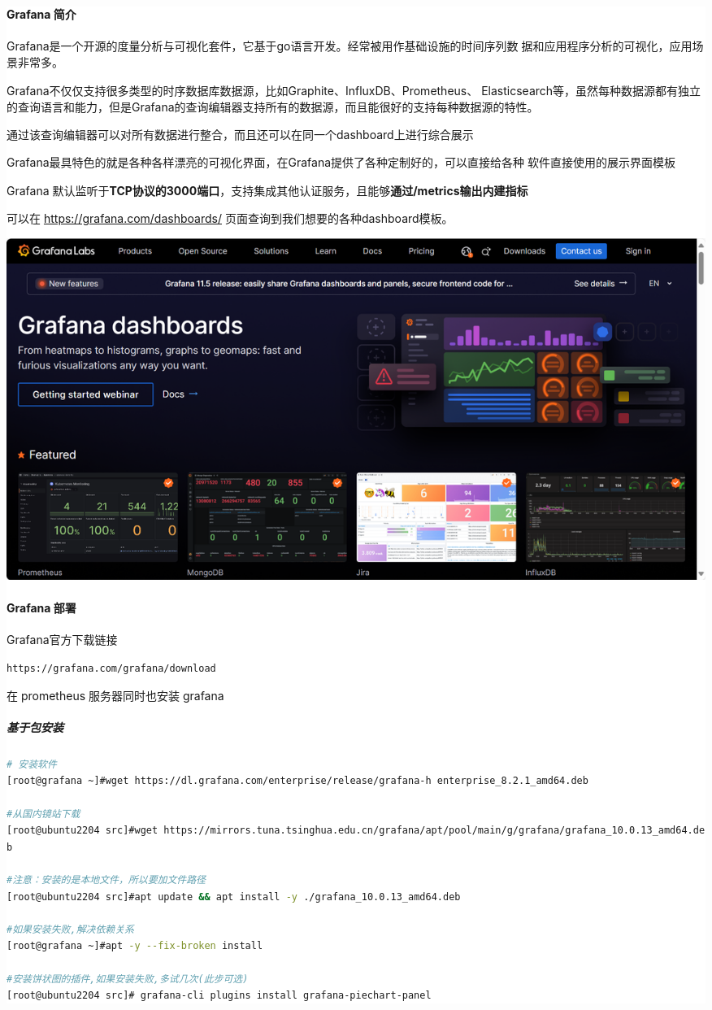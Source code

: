 #### Grafana 简介

Grafana是一个开源的度量分析与可视化套件，它基于go语言开发。经常被用作基础设施的时间序列数 据和应用程序分析的可视化，应用场景非常多。

Grafana不仅仅支持很多类型的时序数据库数据源，比如Graphite、InfluxDB、Prometheus、 Elasticsearch等，虽然每种数据源都有独立的查询语言和能力，但是Grafana的查询编辑器支持所有的数据源，而且能很好的支持每种数据源的特性。

通过该查询编辑器可以对所有数据进行整合，而且还可以在同一个dashboard上进行综合展示

Grafana最具特色的就是各种各样漂亮的可视化界面，在Grafana提供了各种定制好的，可以直接给各种 软件直接使用的展示界面模板

Grafana 默认监听于**TCP协议的3000端口**，支持集成其他认证服务，且能够**通过/metrics输出内建指标**

可以在  https://grafana.com/dashboards/ 页面查询到我们想要的各种dashboard模板。

![image-20250306102815615](../markdown_img/image-20250306102815615.png)



#### Grafana 部署

Grafana官方下载链接

```http
https://grafana.com/grafana/download
```

在 prometheus 服务器同时也安装 grafana

##### 基于包安装

```bash
# 安装软件
[root@grafana ~]#wget https://dl.grafana.com/enterprise/release/grafana-h enterprise_8.2.1_amd64.deb

#从国内镜站下载
[root@ubuntu2204 src]#wget https://mirrors.tuna.tsinghua.edu.cn/grafana/apt/pool/main/g/grafana/grafana_10.0.13_amd64.deb

#注意：安装的是本地文件，所以要加文件路径
[root@ubuntu2204 src]#apt update && apt install -y ./grafana_10.0.13_amd64.deb

#如果安装失败,解决依赖关系
[root@grafana ~]#apt -y --fix-broken install

#安装饼状图的插件,如果安装失败,多试几次(此步可选)
[root@ubuntu2204 src]# grafana-cli plugins install grafana-piechart-panel
```